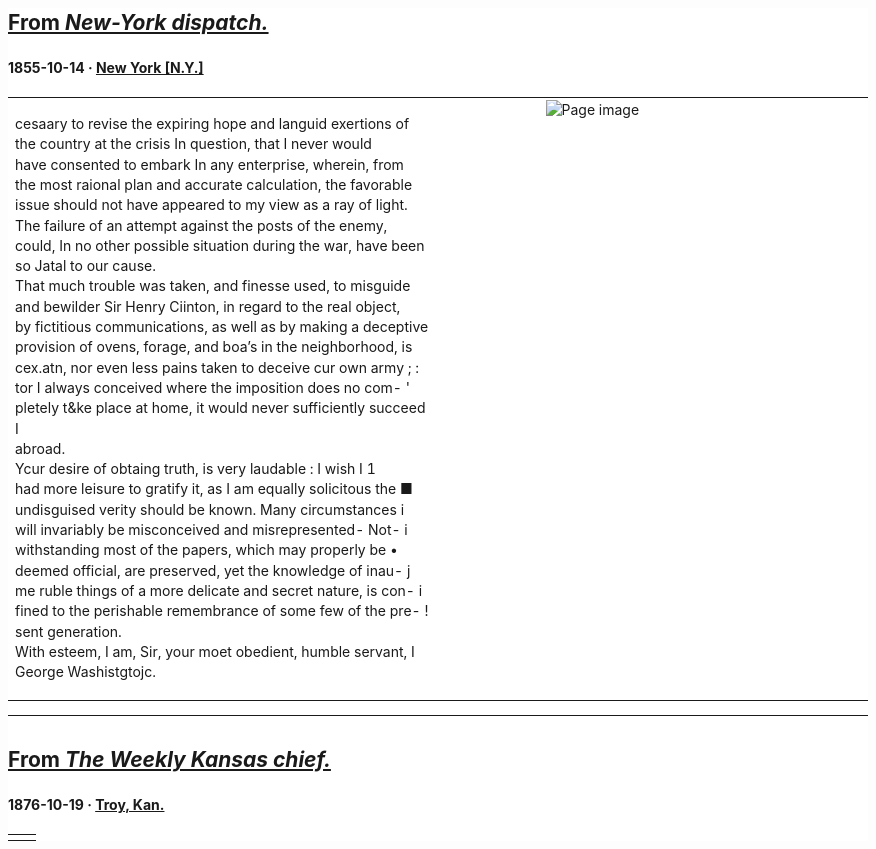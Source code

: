 
## [From _New-York dispatch._](https://www.loc.gov/resource/sn83030364/1855-10-14/ed-1/?sp=6)

#### 1855-10-14 &middot; [New York [N.Y.]](http://dbpedia.org/resource/New_York_City)

<table style="width: 100%;"><tr><td style="width: 50%">

  
cesaary to revise the expiring hope and languid exertions of  
the country at the crisis In question, that I never would  
have consented to embark In any enterprise, wherein, from  
the most raional plan and accurate calculation, the favorable  
issue should not have appeared to my view as a ray of light.  
The failure of an attempt against the posts of the enemy,  
could, In no other possible situation during the war, have been  
so Jatal to our cause.  
That much trouble was taken, and finesse used, to misguide  
and bewilder Sir Henry Ciinton, in regard to the real object,  
by fictitious communications, as well as by making a deceptive  
provision of ovens, forage, and boa’s in the neighborhood, is  
cex.atn, nor even less pains taken to deceive cur own army ; :  
tor I always conceived where the imposition does no com- &#x27;  
pletely t&amp;ke place at home, it would never sufficiently succeed I  
abroad.  
Ycur desire of obtaing truth, is very laudable : I wish I 1  
had more leisure to gratify it, as I am equally solicitous the ■  
undisguised verity should be known. Many circumstances i  
will invariably be misconceived and misrepresented- Not- i  
withstanding most of the papers, which may properly be •  
deemed official, are preserved, yet the knowledge of inau- j  
me ruble things of a more delicate and secret nature, is con- i  
fined to the perishable remembrance of some few of the pre- !  
sent generation.  
With esteem, I am, Sir, your moet obedient, humble servant, I  
George Washistgtojc. 
</td><td style="width: 50%; max-height: 75%; margin: auto; display: block;">
<img alt="Page image" src="https://tile.loc.gov/image-services/iiif/service:ndnp:dlc:batch_dlc_barnes_ver02:data:sn83030364:print00211110053:1855101401:0006/pct:54.80345496210118,4.505179083988518,12.533051295610788,8.261574940721328/!600,600/0/default.jpg"/>
</td>
</tr></table>

---

## [From _The Weekly Kansas chief._](https://www.loc.gov/resource/sn82015484/1876-10-19/ed-1/?sp=1)

#### 1876-10-19 &middot; [Troy, Kan.](http://dbpedia.org/resource/Troy%2C_Kansas)

<table style="width: 100%;"><tr><td style="width: 50%">
